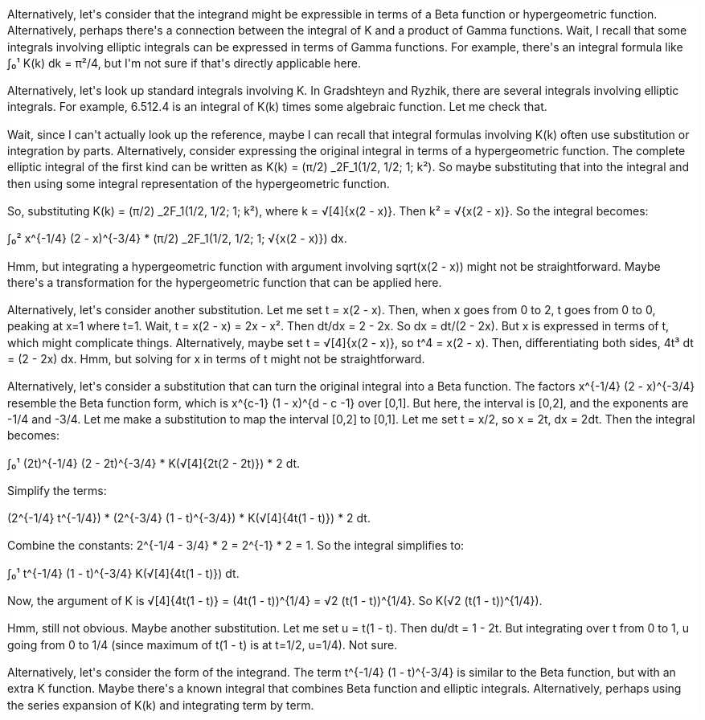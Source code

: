 Alternatively, let's consider that the integrand might be expressible in terms of a Beta function or hypergeometric function. Alternatively, perhaps there's a connection between the integral of K and a product of Gamma functions. Wait, I recall that some integrals involving elliptic integrals can be expressed in terms of Gamma functions. For example, there's an integral formula like ∫₀¹ K(k) dk = π²/4, but I'm not sure if that's directly applicable here.

Alternatively, let's look up standard integrals involving K. In Gradshteyn and Ryzhik, there are several integrals involving elliptic integrals. For example, 6.512.4 is an integral of K(k) times some algebraic function. Let me check that.

Wait, since I can't actually look up the reference, maybe I can recall that integral formulas involving K(k) often use substitution or integration by parts. Alternatively, consider expressing the original integral in terms of a hypergeometric function. The complete elliptic integral of the first kind can be written as K(k) = (π/2) _2F_1(1/2, 1/2; 1; k²). So maybe substituting that into the integral and then using some integral representation of the hypergeometric function.

So, substituting K(k) = (π/2) _2F_1(1/2, 1/2; 1; k²), where k = √[4]{x(2 - x)}. Then k² = √{x(2 - x)}. So the integral becomes:

∫₀² x^{-1/4} (2 - x)^{-3/4} * (π/2) _2F_1(1/2, 1/2; 1; √{x(2 - x)}) dx.

Hmm, but integrating a hypergeometric function with argument involving sqrt(x(2 - x)) might not be straightforward. Maybe there's a transformation for the hypergeometric function that can be applied here.

Alternatively, let's consider another substitution. Let me set t = x(2 - x). Then, when x goes from 0 to 2, t goes from 0 to 0, peaking at x=1 where t=1. Wait, t = x(2 - x) = 2x - x². Then dt/dx = 2 - 2x. So dx = dt/(2 - 2x). But x is expressed in terms of t, which might complicate things. Alternatively, maybe set t = √[4]{x(2 - x)}, so t^4 = x(2 - x). Then, differentiating both sides, 4t³ dt = (2 - 2x) dx. Hmm, but solving for x in terms of t might not be straightforward.

Alternatively, let's consider a substitution that can turn the original integral into a Beta function. The factors x^{-1/4} (2 - x)^{-3/4} resemble the Beta function form, which is x^{c-1} (1 - x)^{d - c -1} over [0,1]. But here, the interval is [0,2], and the exponents are -1/4 and -3/4. Let me make a substitution to map the interval [0,2] to [0,1]. Let me set t = x/2, so x = 2t, dx = 2dt. Then the integral becomes:

∫₀¹ (2t)^{-1/4} (2 - 2t)^{-3/4} * K(√[4]{2t(2 - 2t)}) * 2 dt.

Simplify the terms:

(2^{-1/4} t^{-1/4}) * (2^{-3/4} (1 - t)^{-3/4}) * K(√[4]{4t(1 - t)}) * 2 dt.

Combine the constants: 2^{-1/4 - 3/4} * 2 = 2^{-1} * 2 = 1. So the integral simplifies to:

∫₀¹ t^{-1/4} (1 - t)^{-3/4} K(√[4]{4t(1 - t)}) dt.

Now, the argument of K is √[4]{4t(1 - t)} = (4t(1 - t))^{1/4} = √2 (t(1 - t))^{1/4}. So K(√2 (t(1 - t))^{1/4}).

Hmm, still not obvious. Maybe another substitution. Let me set u = t(1 - t). Then du/dt = 1 - 2t. But integrating over t from 0 to 1, u going from 0 to 1/4 (since maximum of t(1 - t) is at t=1/2, u=1/4). Not sure.

Alternatively, let's consider the form of the integrand. The term t^{-1/4} (1 - t)^{-3/4} is similar to the Beta function, but with an extra K function. Maybe there's a known integral that combines Beta function and elliptic integrals. Alternatively, perhaps using the series expansion of K(k) and integrating term by term.
